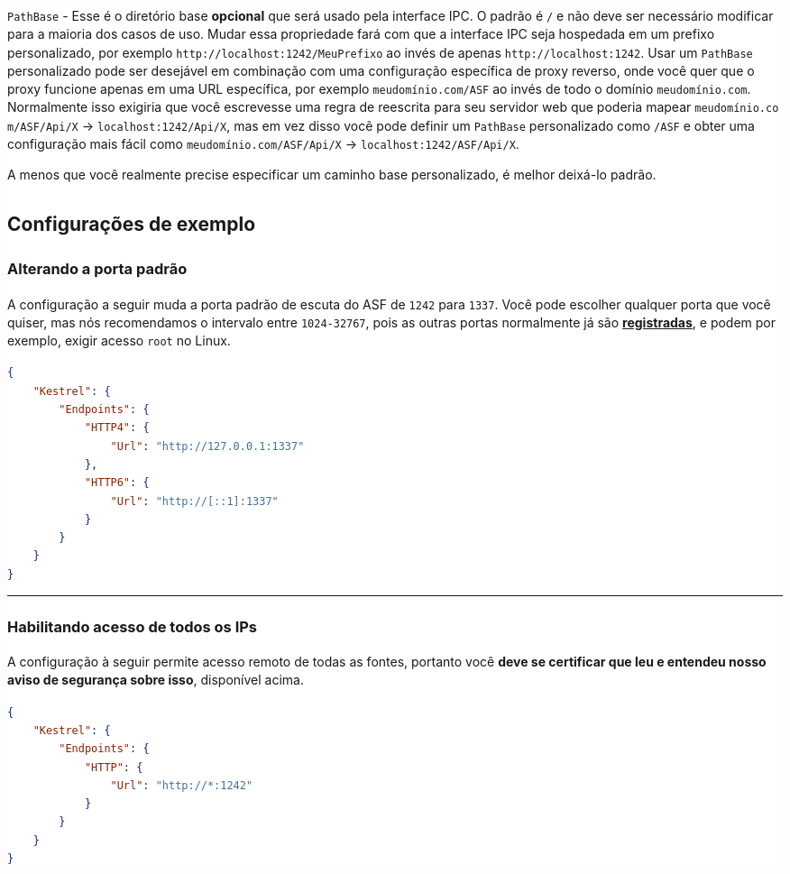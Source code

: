 `PathBase` - Esse é o diretório base **opcional** que será usado pela interface IPC. O padrão é `/` e não deve ser necessário modificar para a maioria dos casos de uso. Mudar essa propriedade fará com que a interface IPC seja hospedada em um prefixo personalizado, por exemplo `http://localhost:1242/MeuPrefixo` ao invés de apenas `http://localhost:1242`. Usar um `PathBase` personalizado pode ser desejável em combinação com uma configuração específica de proxy reverso, onde você quer que o proxy funcione apenas em uma URL específica, por exemplo `meudomínio.com/ASF` ao invés de todo o domínio `meudomínio.com`. Normalmente isso exigiria que você escrevesse uma regra de reescrita para seu servidor web que poderia mapear `meudomínio.com/ASF/Api/X` -> `localhost:1242/Api/X`, mas em vez disso você pode definir um `PathBase` personalizado como `/ASF` e obter uma configuração mais fácil como `meudomínio.com/ASF/Api/X` -> `localhost:1242/ASF/Api/X`.

A menos que você realmente precise especificar um caminho base personalizado, é melhor deixá-lo padrão.

## Configurações de exemplo

### Alterando a porta padrão

A configuração a seguir muda a porta padrão de escuta do ASF de `1242` para `1337`. Você pode escolher qualquer porta que você quiser, mas nós recomendamos o intervalo entre `1024-32767`, pois as outras portas normalmente já são **[registradas](https://en.wikipedia.org/wiki/Registered_port)**, e podem por exemplo, exigir acesso `root` no Linux.

```json
{
    "Kestrel": {
        "Endpoints": {
            "HTTP4": {
                "Url": "http://127.0.0.1:1337"
            },
            "HTTP6": {
                "Url": "http://[::1]:1337"
            }
        }
    }
}
```

---

### Habilitando acesso de todos os IPs

A configuração à seguir permite acesso remoto de todas as fontes, portanto você **deve se certificar que leu e entendeu nosso aviso de segurança sobre isso**, disponível acima.

```json
{
    "Kestrel": {
        "Endpoints": {
            "HTTP": {
                "Url": "http://*:1242"
            }
        }
    }
}
```
